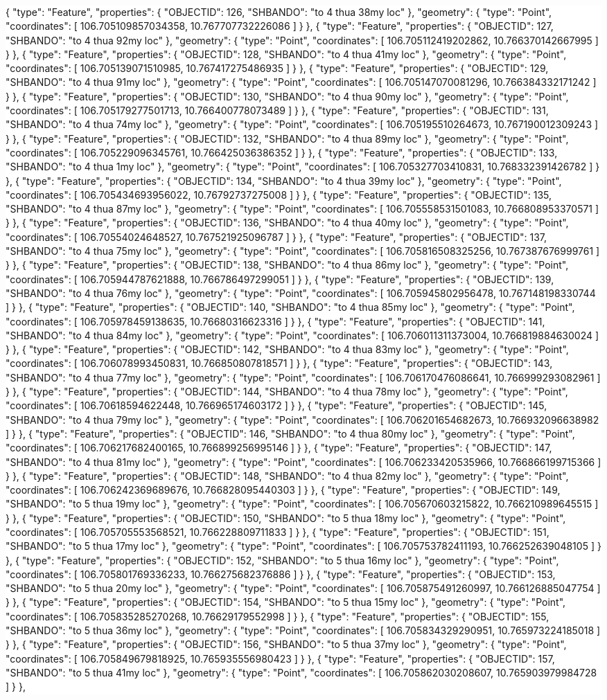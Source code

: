 { "type": "Feature", "properties": { "OBJECTID": 126, "SHBANDO": "to 4 thua 38my loc" }, "geometry": { "type": "Point", "coordinates": [ 106.705109857034358, 10.767707732226086 ] } },
{ "type": "Feature", "properties": { "OBJECTID": 127, "SHBANDO": "to 4 thua 92my loc" }, "geometry": { "type": "Point", "coordinates": [ 106.705112419202862, 10.766370142667995 ] } },
{ "type": "Feature", "properties": { "OBJECTID": 128, "SHBANDO": "to 4 thua 41my loc" }, "geometry": { "type": "Point", "coordinates": [ 106.705139071510985, 10.767417275486935 ] } },
{ "type": "Feature", "properties": { "OBJECTID": 129, "SHBANDO": "to 4 thua 91my loc" }, "geometry": { "type": "Point", "coordinates": [ 106.705147070081296, 10.766384332171242 ] } },
{ "type": "Feature", "properties": { "OBJECTID": 130, "SHBANDO": "to 4 thua 90my loc" }, "geometry": { "type": "Point", "coordinates": [ 106.705179277501713, 10.766400778073489 ] } },
{ "type": "Feature", "properties": { "OBJECTID": 131, "SHBANDO": "to 4 thua 74my loc" }, "geometry": { "type": "Point", "coordinates": [ 106.705195510264673, 10.767190012309243 ] } },
{ "type": "Feature", "properties": { "OBJECTID": 132, "SHBANDO": "to 4 thua 89my loc" }, "geometry": { "type": "Point", "coordinates": [ 106.705229096345761, 10.766425036386352 ] } },
{ "type": "Feature", "properties": { "OBJECTID": 133, "SHBANDO": "to 4 thua 1my loc" }, "geometry": { "type": "Point", "coordinates": [ 106.705327703410831, 10.768332391426782 ] } },
{ "type": "Feature", "properties": { "OBJECTID": 134, "SHBANDO": "to 4 thua 39my loc" }, "geometry": { "type": "Point", "coordinates": [ 106.705434693956022, 10.76792737275008 ] } },
{ "type": "Feature", "properties": { "OBJECTID": 135, "SHBANDO": "to 4 thua 87my loc" }, "geometry": { "type": "Point", "coordinates": [ 106.705558531501083, 10.766808953370571 ] } },
{ "type": "Feature", "properties": { "OBJECTID": 136, "SHBANDO": "to 4 thua 40my loc" }, "geometry": { "type": "Point", "coordinates": [ 106.70554024648527, 10.767521925096787 ] } },
{ "type": "Feature", "properties": { "OBJECTID": 137, "SHBANDO": "to 4 thua 75my loc" }, "geometry": { "type": "Point", "coordinates": [ 106.705816508325256, 10.767387676999761 ] } },
{ "type": "Feature", "properties": { "OBJECTID": 138, "SHBANDO": "to 4 thua 86my loc" }, "geometry": { "type": "Point", "coordinates": [ 106.705944787621888, 10.766786497299051 ] } },
{ "type": "Feature", "properties": { "OBJECTID": 139, "SHBANDO": "to 4 thua 76my loc" }, "geometry": { "type": "Point", "coordinates": [ 106.705945802956478, 10.767148198330744 ] } },
{ "type": "Feature", "properties": { "OBJECTID": 140, "SHBANDO": "to 4 thua 85my loc" }, "geometry": { "type": "Point", "coordinates": [ 106.705978459138635, 10.76680316623316 ] } },
{ "type": "Feature", "properties": { "OBJECTID": 141, "SHBANDO": "to 4 thua 84my loc" }, "geometry": { "type": "Point", "coordinates": [ 106.706011311373004, 10.766819884630024 ] } },
{ "type": "Feature", "properties": { "OBJECTID": 142, "SHBANDO": "to 4 thua 83my loc" }, "geometry": { "type": "Point", "coordinates": [ 106.706078993450831, 10.766850807818571 ] } },
{ "type": "Feature", "properties": { "OBJECTID": 143, "SHBANDO": "to 4 thua 77my loc" }, "geometry": { "type": "Point", "coordinates": [ 106.706170476086641, 10.766999293082961 ] } },
{ "type": "Feature", "properties": { "OBJECTID": 144, "SHBANDO": "to 4 thua 78my loc" }, "geometry": { "type": "Point", "coordinates": [ 106.70618594622448, 10.766965174603172 ] } },
{ "type": "Feature", "properties": { "OBJECTID": 145, "SHBANDO": "to 4 thua 79my loc" }, "geometry": { "type": "Point", "coordinates": [ 106.706201654682673, 10.766932096638982 ] } },
{ "type": "Feature", "properties": { "OBJECTID": 146, "SHBANDO": "to 4 thua 80my loc" }, "geometry": { "type": "Point", "coordinates": [ 106.706217682400165, 10.766899256995146 ] } },
{ "type": "Feature", "properties": { "OBJECTID": 147, "SHBANDO": "to 4 thua 81my loc" }, "geometry": { "type": "Point", "coordinates": [ 106.706233420535966, 10.766866199715366 ] } },
{ "type": "Feature", "properties": { "OBJECTID": 148, "SHBANDO": "to 4 thua 82my loc" }, "geometry": { "type": "Point", "coordinates": [ 106.706242369689676, 10.766828095440303 ] } },
{ "type": "Feature", "properties": { "OBJECTID": 149, "SHBANDO": "to 5 thua 19my loc" }, "geometry": { "type": "Point", "coordinates": [ 106.705670603215822, 10.766210989645515 ] } },
{ "type": "Feature", "properties": { "OBJECTID": 150, "SHBANDO": "to 5 thua 18my loc" }, "geometry": { "type": "Point", "coordinates": [ 106.705705553568521, 10.766228809711833 ] } },
{ "type": "Feature", "properties": { "OBJECTID": 151, "SHBANDO": "to 5 thua 17my loc" }, "geometry": { "type": "Point", "coordinates": [ 106.705753782411193, 10.766252639048105 ] } },
{ "type": "Feature", "properties": { "OBJECTID": 152, "SHBANDO": "to 5 thua 16my loc" }, "geometry": { "type": "Point", "coordinates": [ 106.705801769336233, 10.766275682376886 ] } },
{ "type": "Feature", "properties": { "OBJECTID": 153, "SHBANDO": "to 5 thua 20my loc" }, "geometry": { "type": "Point", "coordinates": [ 106.705875491260997, 10.766126885047754 ] } },
{ "type": "Feature", "properties": { "OBJECTID": 154, "SHBANDO": "to 5 thua 15my loc" }, "geometry": { "type": "Point", "coordinates": [ 106.705835285270268, 10.76629179552998 ] } },
{ "type": "Feature", "properties": { "OBJECTID": 155, "SHBANDO": "to 5 thua 36my loc" }, "geometry": { "type": "Point", "coordinates": [ 106.705834329290951, 10.765973224185018 ] } },
{ "type": "Feature", "properties": { "OBJECTID": 156, "SHBANDO": "to 5 thua 37my loc" }, "geometry": { "type": "Point", "coordinates": [ 106.705849679818925, 10.765935556980423 ] } },
{ "type": "Feature", "properties": { "OBJECTID": 157, "SHBANDO": "to 5 thua 41my loc" }, "geometry": { "type": "Point", "coordinates": [ 106.705862030208607, 10.765903979984728 ] } },